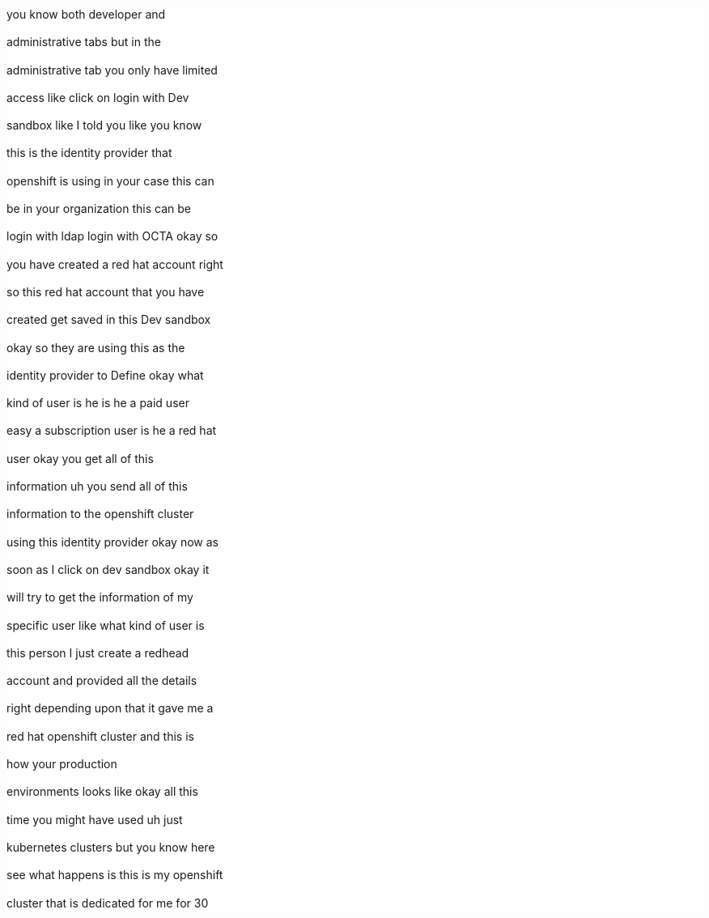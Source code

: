 you know both developer and

administrative tabs but in the

administrative tab you only have limited

access like click on login with Dev

sandbox like I told you like you know

this is the identity provider that

openshift is using in your case this can

be in your organization this can be

login with ldap login with OCTA okay so

you have created a red hat account right

so this red hat account that you have

created get saved in this Dev sandbox

okay so they are using this as the

identity provider to Define okay what

kind of user is he is he a paid user

easy a subscription user is he a red hat

user okay you get all of this

information uh you send all of this

information to the openshift cluster

using this identity provider okay now as

soon as I click on dev sandbox okay it

will try to get the information of my

specific user like what kind of user is

this person I just create a redhead

account and provided all the details

right depending upon that it gave me a

red hat openshift cluster and this is

how your production

environments looks like okay all this

time you might have used uh just

kubernetes clusters but you know here

see what happens is this is my openshift

cluster that is dedicated for me for 30
